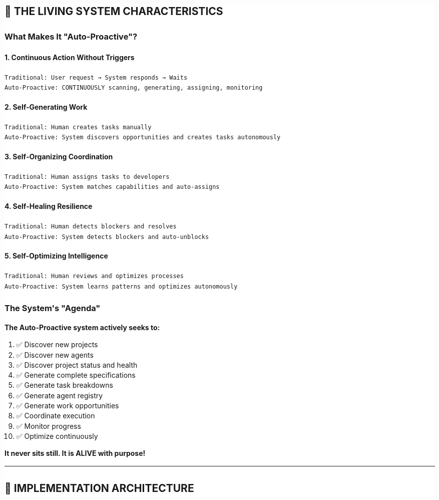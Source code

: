 
## 🧬 THE LIVING SYSTEM CHARACTERISTICS

### What Makes It "Auto-Proactive"?

#### 1. **Continuous Action Without Triggers**
```
Traditional: User request → System responds → Waits
Auto-Proactive: CONTINUOUSLY scanning, generating, assigning, monitoring
```

#### 2. **Self-Generating Work**
```
Traditional: Human creates tasks manually
Auto-Proactive: System discovers opportunities and creates tasks autonomously
```

#### 3. **Self-Organizing Coordination**
```
Traditional: Human assigns tasks to developers
Auto-Proactive: System matches capabilities and auto-assigns
```

#### 4. **Self-Healing Resilience**
```
Traditional: Human detects blockers and resolves
Auto-Proactive: System detects blockers and auto-unblocks
```

#### 5. **Self-Optimizing Intelligence**
```
Traditional: Human reviews and optimizes processes
Auto-Proactive: System learns patterns and optimizes autonomously
```

### The System's "Agenda"

**The Auto-Proactive system actively seeks to:**
1. ✅ Discover new projects
2. ✅ Discover new agents
3. ✅ Discover project status and health
4. ✅ Generate complete specifications
5. ✅ Generate task breakdowns
6. ✅ Generate agent registry
7. ✅ Generate work opportunities
8. ✅ Coordinate execution
9. ✅ Monitor progress
10. ✅ Optimize continuously

**It never sits still. It is ALIVE with purpose!**

---

## 🎯 IMPLEMENTATION ARCHITECTURE
